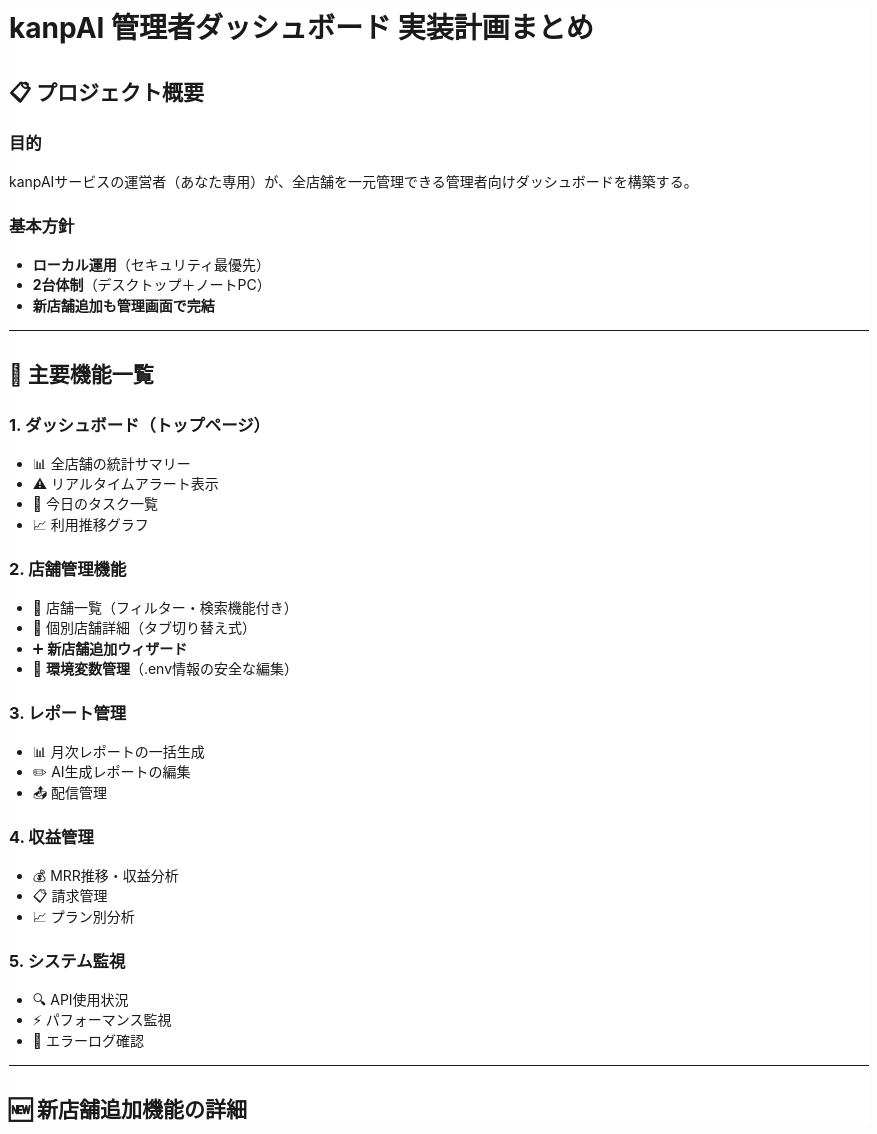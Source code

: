 # kanpAI 管理者ダッシュボード 実装計画まとめ

## 📋 プロジェクト概要

### 目的
kanpAIサービスの運営者（あなた専用）が、全店舗を一元管理できる管理者向けダッシュボードを構築する。

### 基本方針
- **ローカル運用**（セキュリティ最優先）
- **2台体制**（デスクトップ＋ノートPC）
- **新店舗追加も管理画面で完結**

---

## 🎯 主要機能一覧

### 1. ダッシュボード（トップページ）
- 📊 全店舗の統計サマリー
- ⚠️ リアルタイムアラート表示
- 📅 今日のタスク一覧
- 📈 利用推移グラフ

### 2. 店舗管理機能
- 🏪 店舗一覧（フィルター・検索機能付き）
- 📝 個別店舗詳細（タブ切り替え式）
- ➕ **新店舗追加ウィザード**
- 🔐 **環境変数管理**（.env情報の安全な編集）

### 3. レポート管理
- 📊 月次レポートの一括生成
- ✏️ AI生成レポートの編集
- 📤 配信管理

### 4. 収益管理
- 💰 MRR推移・収益分析
- 📋 請求管理
- 📈 プラン別分析

### 5. システム監視
- 🔍 API使用状況
- ⚡ パフォーマンス監視
- 🚨 エラーログ確認

---

## 🆕 新店舗追加機能の詳細

